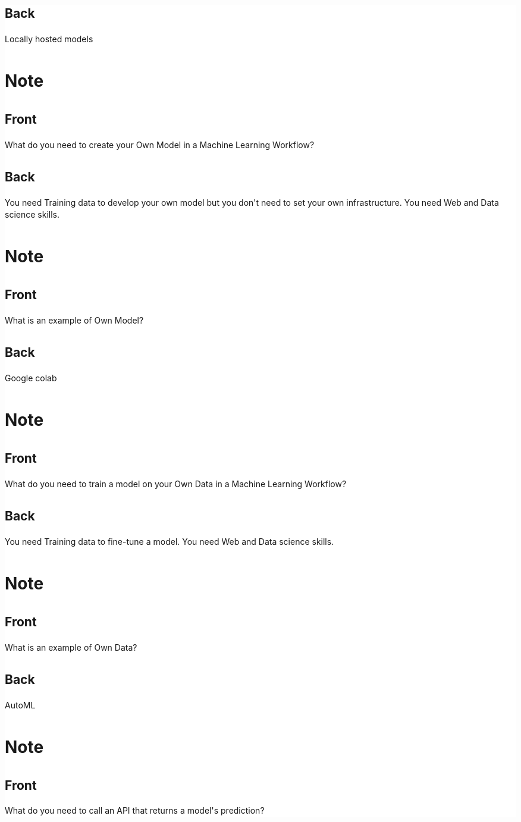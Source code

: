 ## Back
Locally hosted models

# Note

## Front
What do you need to create your Own Model in a Machine Learning Workflow?

## Back
You need Training data to develop your own model but you don't need to set your own infrastructure. You need Web and Data science skills.

# Note

## Front
What is an example of Own Model?

## Back
Google colab

# Note

## Front
What do you need to train a model on your Own Data in a Machine Learning Workflow?

## Back
You need Training data to fine-tune a model. You need Web and Data science skills.

# Note

## Front
What is an example of Own Data?

## Back
AutoML

# Note

## Front
What do you need to call an API that returns a model's prediction?

